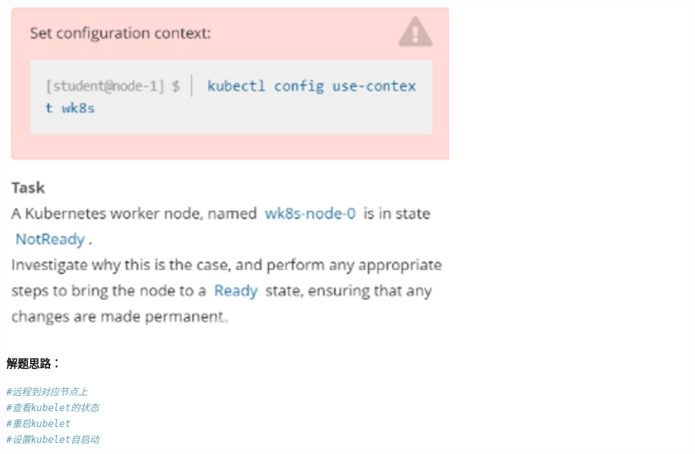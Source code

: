 ![3e082262bd5ebda4e4e632e82878363.png](./assets\1651049439141942.png)

**解题思路：**

```bash
#远程到对应节点上
#查看kubelet的状态
#重启kubelet
#设置kubelet自启动
```

